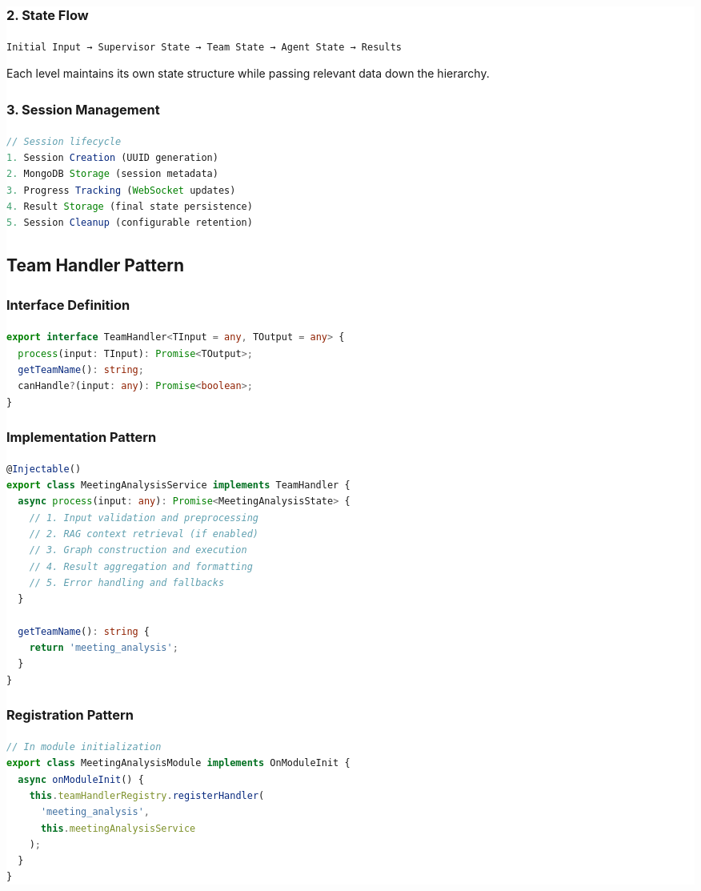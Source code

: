 ### 2. State Flow

```
Initial Input → Supervisor State → Team State → Agent State → Results
```

Each level maintains its own state structure while passing relevant data down the hierarchy.

### 3. Session Management

```typescript
// Session lifecycle
1. Session Creation (UUID generation)
2. MongoDB Storage (session metadata)
3. Progress Tracking (WebSocket updates)
4. Result Storage (final state persistence)
5. Session Cleanup (configurable retention)
```

## Team Handler Pattern

### Interface Definition

```typescript
export interface TeamHandler<TInput = any, TOutput = any> {
  process(input: TInput): Promise<TOutput>;
  getTeamName(): string;
  canHandle?(input: any): Promise<boolean>;
}
```

### Implementation Pattern

```typescript
@Injectable()
export class MeetingAnalysisService implements TeamHandler {
  async process(input: any): Promise<MeetingAnalysisState> {
    // 1. Input validation and preprocessing
    // 2. RAG context retrieval (if enabled)
    // 3. Graph construction and execution
    // 4. Result aggregation and formatting
    // 5. Error handling and fallbacks
  }
  
  getTeamName(): string {
    return 'meeting_analysis';
  }
}
```

### Registration Pattern

```typescript
// In module initialization
export class MeetingAnalysisModule implements OnModuleInit {
  async onModuleInit() {
    this.teamHandlerRegistry.registerHandler(
      'meeting_analysis',
      this.meetingAnalysisService
    );
  }
}
```
